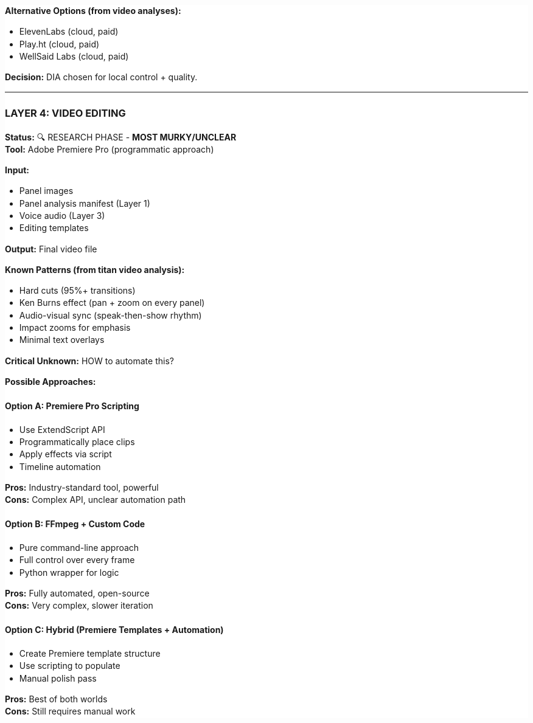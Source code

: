 **Alternative Options (from video analyses):**
- ElevenLabs (cloud, paid)
- Play.ht (cloud, paid)
- WellSaid Labs (cloud, paid)

**Decision:** DIA chosen for local control + quality.

---

### LAYER 4: VIDEO EDITING
**Status:** 🔍 RESEARCH PHASE - **MOST MURKY/UNCLEAR**  
**Tool:** Adobe Premiere Pro (programmatic approach)

**Input:**
- Panel images
- Panel analysis manifest (Layer 1)
- Voice audio (Layer 3)
- Editing templates

**Output:** Final video file

**Known Patterns (from titan video analysis):**
- Hard cuts (95%+ transitions)
- Ken Burns effect (pan + zoom on every panel)
- Audio-visual sync (speak-then-show rhythm)
- Impact zooms for emphasis
- Minimal text overlays

**Critical Unknown:** HOW to automate this?

**Possible Approaches:**

#### Option A: Premiere Pro Scripting
- Use ExtendScript API
- Programmatically place clips
- Apply effects via script
- Timeline automation

**Pros:** Industry-standard tool, powerful  
**Cons:** Complex API, unclear automation path

#### Option B: FFmpeg + Custom Code
- Pure command-line approach
- Full control over every frame
- Python wrapper for logic

**Pros:** Fully automated, open-source  
**Cons:** Very complex, slower iteration

#### Option C: Hybrid (Premiere Templates + Automation)
- Create Premiere template structure
- Use scripting to populate
- Manual polish pass

**Pros:** Best of both worlds  
**Cons:** Still requires manual work
